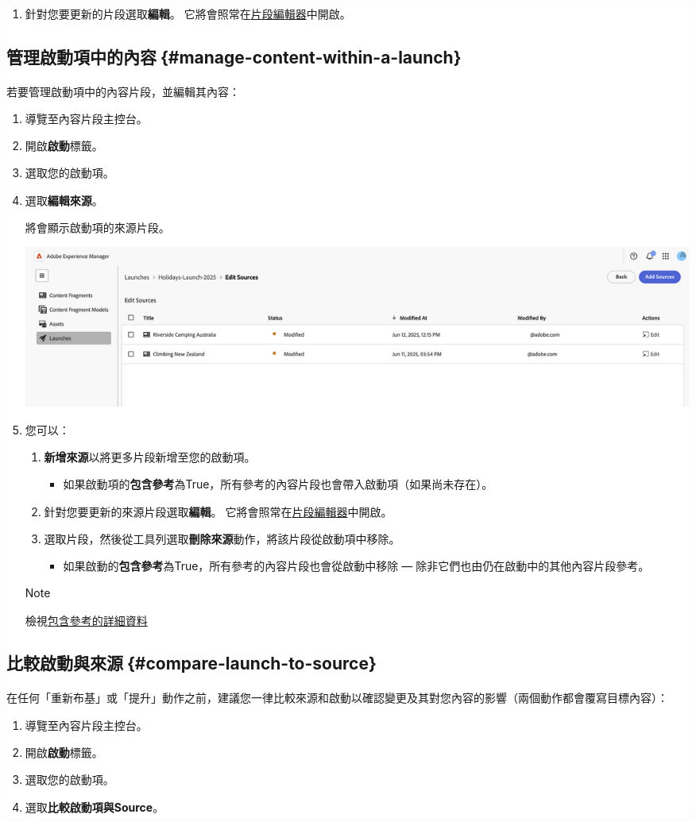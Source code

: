 1. 針對您要更新的片段選取&#x200B;**編輯**。 它將會照常在[片段編輯器](/help/sites-cloud/administering/content-fragments/authoring.md)中開啟。

## 管理啟動項中的內容 {#manage-content-within-a-launch}

若要管理啟動項中的內容片段，並編輯其內容：

1. 導覽至內容片段主控台。

1. 開啟&#x200B;**啟動**&#x200B;標籤。

1. 選取您的啟動項。

1. 選取&#x200B;**編輯來源**。

   將會顯示啟動項的來源片段。

   ![編輯Source](/help/sites-cloud/administering/content-fragments/assets/cf-launches-edit-sources.png)

1. 您可以：

   1. **新增來源**&#x200B;以將更多片段新增至您的啟動項。

      * 如果啟動項的&#x200B;**包含參考**&#x200B;為True，所有參考的內容片段也會帶入啟動項（如果尚未存在）。

   1. 針對您要更新的來源片段選取&#x200B;**編輯**。 它將會照常在[片段編輯器](/help/sites-cloud/administering/content-fragments/authoring.md)中開啟。

   1. 選取片段，然後從工具列選取&#x200B;**刪除來源**&#x200B;動作，將該片段從啟動項中移除。

      * 如果啟動的&#x200B;**包含參考**&#x200B;為True，所有參考的內容片段也會從啟動中移除 — 除非它們也由仍在啟動中的其他內容片段參考。

   >[!NOTE]
   >
   >檢視[包含參考的詳細資料](#details-concerning-included-references)

## 比較啟動與來源 {#compare-launch-to-source}

在任何「重新布基」或「提升」動作之前，建議您一律比較來源和啟動以確認變更及其對您內容的影響（兩個動作都會覆寫目標內容）：

1. 導覽至內容片段主控台。

1. 開啟&#x200B;**啟動**&#x200B;標籤。

1. 選取您的啟動項。

1. 選取&#x200B;**比較啟動項與Source**。
